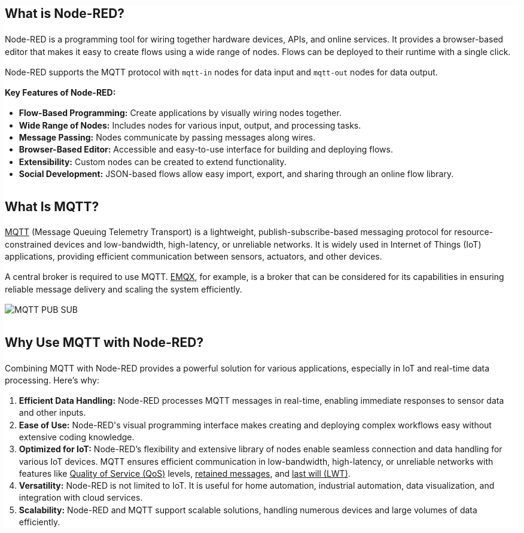 ## What is Node-RED?

Node-RED is a programming tool for wiring together hardware devices, APIs, and online services. It provides a browser-based editor that makes it easy to create flows using a wide range of nodes. Flows can be deployed to their runtime with a single click.

Node-RED supports the MQTT protocol with `mqtt-in` nodes for data input and `mqtt-out` nodes for data output.

**Key Features of Node-RED:**

- **Flow-Based Programming:** Create applications by visually wiring nodes together.
- **Wide Range of Nodes:** Includes nodes for various input, output, and processing tasks.
- **Message Passing:** Nodes communicate by passing messages along wires.
- **Browser-Based Editor:** Accessible and easy-to-use interface for building and deploying flows.
- **Extensibility:** Custom nodes can be created to extend functionality.
- **Social Development:** JSON-based flows allow easy import, export, and sharing through an online flow library.

## What Is MQTT?

[MQTT](https://www.emqx.com/en/blog/the-easiest-guide-to-getting-started-with-mqtt) (Message Queuing Telemetry Transport) is a lightweight, publish-subscribe-based messaging protocol for resource-constrained devices and low-bandwidth, high-latency, or unreliable networks. It is widely used in Internet of Things (IoT) applications, providing efficient communication between sensors, actuators, and other devices.

A central broker is required to use MQTT. [EMQX](https://github.com/emqx/emqx), for example, is a broker that can be considered for its capabilities in ensuring reliable message delivery and scaling the system efficiently.

![MQTT PUB SUB](https://assets.emqx.com/images/f9a84128b10250dcd609b1748c5ef4dd.png)

## Why Use MQTT with Node-RED?

Combining MQTT with Node-RED provides a powerful solution for various applications, especially in IoT and real-time data processing. Here’s why:

1. **Efficient Data Handling:** Node-RED processes MQTT messages in real-time, enabling immediate responses to sensor data and other inputs.
2. **Ease of Use:** Node-RED's visual programming interface makes creating and deploying complex workflows easy without extensive coding knowledge.
3. **Optimized for IoT:** Node-RED’s flexibility and extensive library of nodes enable seamless connection and data handling for various IoT devices. MQTT ensures efficient communication in low-bandwidth, high-latency, or unreliable networks with features like [Quality of Service (QoS)](https://www.emqx.com/en/blog/introduction-to-mqtt-qos) levels, [retained messages](https://www.emqx.com/en/blog/mqtt5-features-retain-message), and [last will (LWT)](https://www.emqx.com/en/blog/use-of-mqtt-will-message).
4. **Versatility:** Node-RED is not limited to IoT. It is useful for home automation, industrial automation, data visualization, and integration with cloud services.
5. **Scalability:** Node-RED and MQTT support scalable solutions, handling numerous devices and large volumes of data efficiently.
